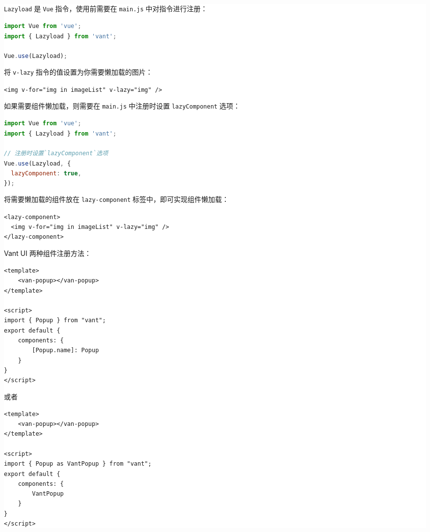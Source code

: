 

`Lazyload` 是 `Vue` 指令，使用前需要在 `main.js` 中对指令进行注册：

```js
import Vue from 'vue';
import { Lazyload } from 'vant';

Vue.use(Lazyload);
```

将 `v-lazy` 指令的值设置为你需要懒加载的图片：

```vue
<img v-for="img in imageList" v-lazy="img" />
```

如果需要组件懒加载，则需要在 `main.js` 中注册时设置 `lazyComponent` 选项：

```js
import Vue from 'vue';
import { Lazyload } from 'vant';

// 注册时设置`lazyComponent`选项
Vue.use(Lazyload, {
  lazyComponent: true,
});
```

将需要懒加载的组件放在 `lazy-component` 标签中，即可实现组件懒加载：

```vue
<lazy-component>
  <img v-for="img in imageList" v-lazy="img" />
</lazy-component>
```



Vant UI 两种组件注册方法：

```vue
<template>
	<van-popup></van-popup>
</template>

<script>
import { Popup } from "vant";
export default {
    components: {
        [Popup.name]: Popup
    }
}
</script>
```

或者

```vue
<template>
	<van-popup></van-popup>
</template>

<script>
import { Popup as VantPopup } from "vant";
export default {
    components: {
    	VantPopup
	}
}
</script>
```
